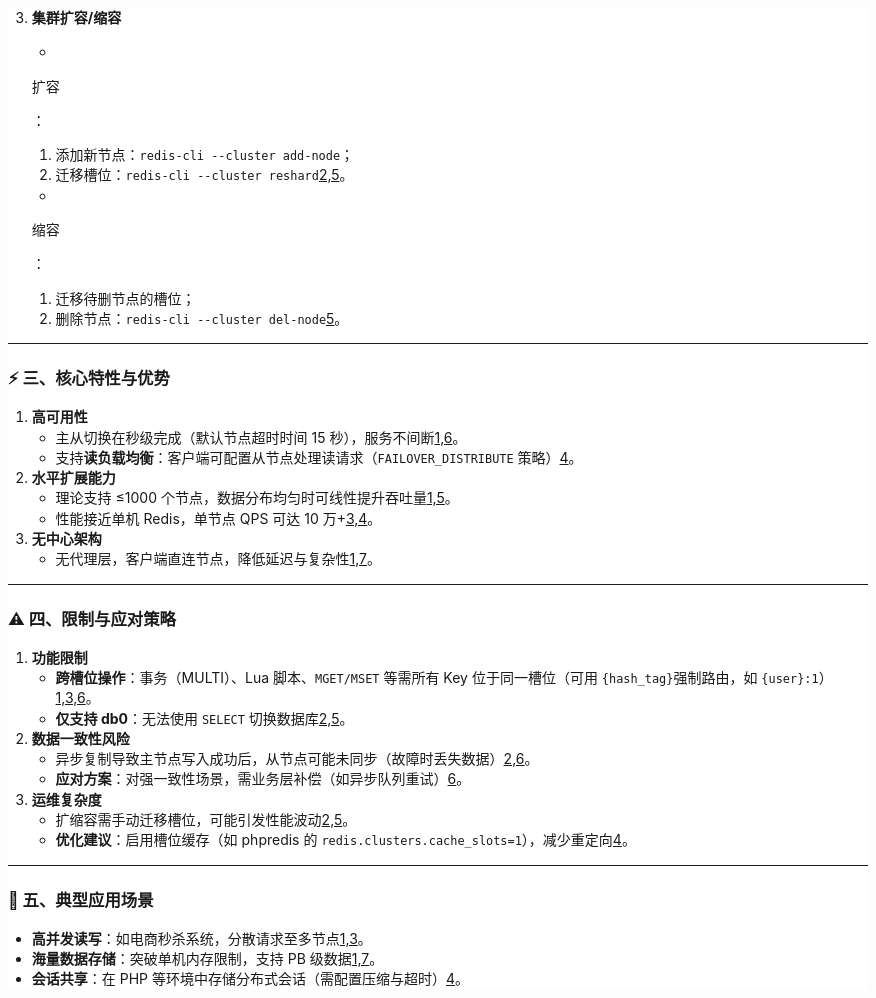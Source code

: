 3. **集群扩容/缩容**

   - 

     扩容

     ：

     1. 添加新节点：`redis-cli --cluster add-node`；
     2. 迁移槽位：`redis-cli --cluster reshard`[2,5](@ref)。

   - 

     缩容

     ：

     1. 迁移待删节点的槽位；
     2. 删除节点：`redis-cli --cluster del-node`[5](@ref)。

------

### ⚡️ 三、核心特性与优势

1. **高可用性**
   - 主从切换在秒级完成（默认节点超时时间 15 秒），服务不间断[1,6](@ref)。
   - 支持**读负载均衡**：客户端可配置从节点处理读请求（`FAILOVER_DISTRIBUTE` 策略）[4](@ref)。
2. **水平扩展能力**
   - 理论支持 ≤1000 个节点，数据分布均匀时可线性提升吞吐量[1,5](@ref)。
   - 性能接近单机 Redis，单节点 QPS 可达 10 万+[3,4](@ref)。
3. **无中心架构**
   - 无代理层，客户端直连节点，降低延迟与复杂性[1,7](@ref)。

------

### ⚠️ 四、限制与应对策略

1. **功能限制**
   - **跨槽位操作**：事务（MULTI）、Lua 脚本、`MGET/MSET` 等需所有 Key 位于同一槽位（可用 `{hash_tag}`强制路由，如 `{user}:1`）[1,3,6](@ref)。
   - **仅支持 db0**：无法使用 `SELECT` 切换数据库[2,5](@ref)。
2. **数据一致性风险**
   - 异步复制导致主节点写入成功后，从节点可能未同步（故障时丢失数据）[2,6](@ref)。
   - **应对方案**：对强一致性场景，需业务层补偿（如异步队列重试）[6](@ref)。
3. **运维复杂度**
   - 扩缩容需手动迁移槽位，可能引发性能波动[2,5](@ref)。
   - **优化建议**：启用槽位缓存（如 phpredis 的 `redis.clusters.cache_slots=1`），减少重定向[4](@ref)。

------

### 💎 五、典型应用场景

- **高并发读写**：如电商秒杀系统，分散请求至多节点[1,3](@ref)。
- **海量数据存储**：突破单机内存限制，支持 PB 级数据[1,7](@ref)。
- **会话共享**：在 PHP 等环境中存储分布式会话（需配置压缩与超时）[4](@ref)。
